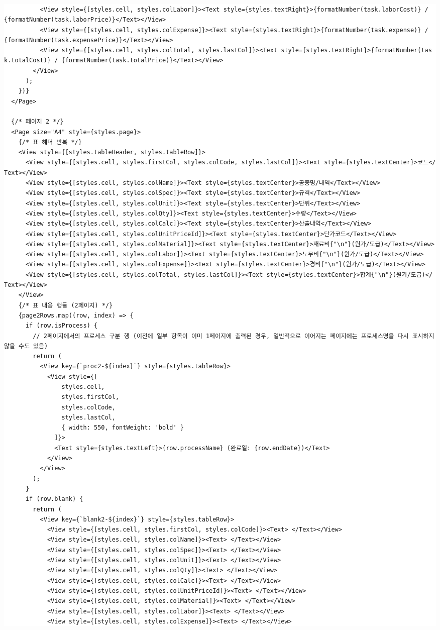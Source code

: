               <View style={[styles.cell, styles.colLabor]}><Text style={styles.textRight}>{formatNumber(task.laborCost)} / {formatNumber(task.laborPrice)}</Text></View>
              <View style={[styles.cell, styles.colExpense]}><Text style={styles.textRight}>{formatNumber(task.expense)} / {formatNumber(task.expensePrice)}</Text></View>
              <View style={[styles.cell, styles.colTotal, styles.lastCol]}><Text style={styles.textRight}>{formatNumber(task.totalCost)} / {formatNumber(task.totalPrice)}</Text></View>
            </View>
          );
        })}
      </Page>

      {/* 페이지 2 */}
      <Page size="A4" style={styles.page}>
        {/* 표 헤더 반복 */}
        <View style={[styles.tableHeader, styles.tableRow]}>
          <View style={[styles.cell, styles.firstCol, styles.colCode, styles.lastCol]}><Text style={styles.textCenter}>코드</Text></View>
          <View style={[styles.cell, styles.colName]}><Text style={styles.textCenter}>공종명/내역</Text></View>
          <View style={[styles.cell, styles.colSpec]}><Text style={styles.textCenter}>규격</Text></View>
          <View style={[styles.cell, styles.colUnit]}><Text style={styles.textCenter}>단위</Text></View>
          <View style={[styles.cell, styles.colQty]}><Text style={styles.textCenter}>수량</Text></View>
          <View style={[styles.cell, styles.colCalc]}><Text style={styles.textCenter}>산출내역</Text></View>
          <View style={[styles.cell, styles.colUnitPriceId]}><Text style={styles.textCenter}>단가코드</Text></View>
          <View style={[styles.cell, styles.colMaterial]}><Text style={styles.textCenter}>재료비{"\n"}(원가/도급)</Text></View>
          <View style={[styles.cell, styles.colLabor]}><Text style={styles.textCenter}>노무비{"\n"}(원가/도급)</Text></View>
          <View style={[styles.cell, styles.colExpense]}><Text style={styles.textCenter}>경비{"\n"}(원가/도급)</Text></View>
          <View style={[styles.cell, styles.colTotal, styles.lastCol]}><Text style={styles.textCenter}>합계{"\n"}(원가/도급)</Text></View>
        </View>
        {/* 표 내용 행들 (2페이지) */}
        {page2Rows.map((row, index) => {
          if (row.isProcess) {
            // 2페이지에서의 프로세스 구분 행 (이전에 일부 항목이 이미 1페이지에 출력된 경우, 일반적으로 이어지는 페이지에는 프로세스명을 다시 표시하지 않을 수도 있음)
            return (
              <View key={`proc2-${index}`} style={styles.tableRow}>
                <View style={[
                    styles.cell,
                    styles.firstCol,
                    styles.colCode,
                    styles.lastCol,
                    { width: 550, fontWeight: 'bold' }
                  ]}>
                  <Text style={styles.textLeft}>{row.processName} (완료일: {row.endDate})</Text>
                </View>
              </View>
            );
          }
          if (row.blank) {
            return (
              <View key={`blank2-${index}`} style={styles.tableRow}>
                <View style={[styles.cell, styles.firstCol, styles.colCode]}><Text> </Text></View>
                <View style={[styles.cell, styles.colName]}><Text> </Text></View>
                <View style={[styles.cell, styles.colSpec]}><Text> </Text></View>
                <View style={[styles.cell, styles.colUnit]}><Text> </Text></View>
                <View style={[styles.cell, styles.colQty]}><Text> </Text></View>
                <View style={[styles.cell, styles.colCalc]}><Text> </Text></View>
                <View style={[styles.cell, styles.colUnitPriceId]}><Text> </Text></View>
                <View style={[styles.cell, styles.colMaterial]}><Text> </Text></View>
                <View style={[styles.cell, styles.colLabor]}><Text> </Text></View>
                <View style={[styles.cell, styles.colExpense]}><Text> </Text></View>